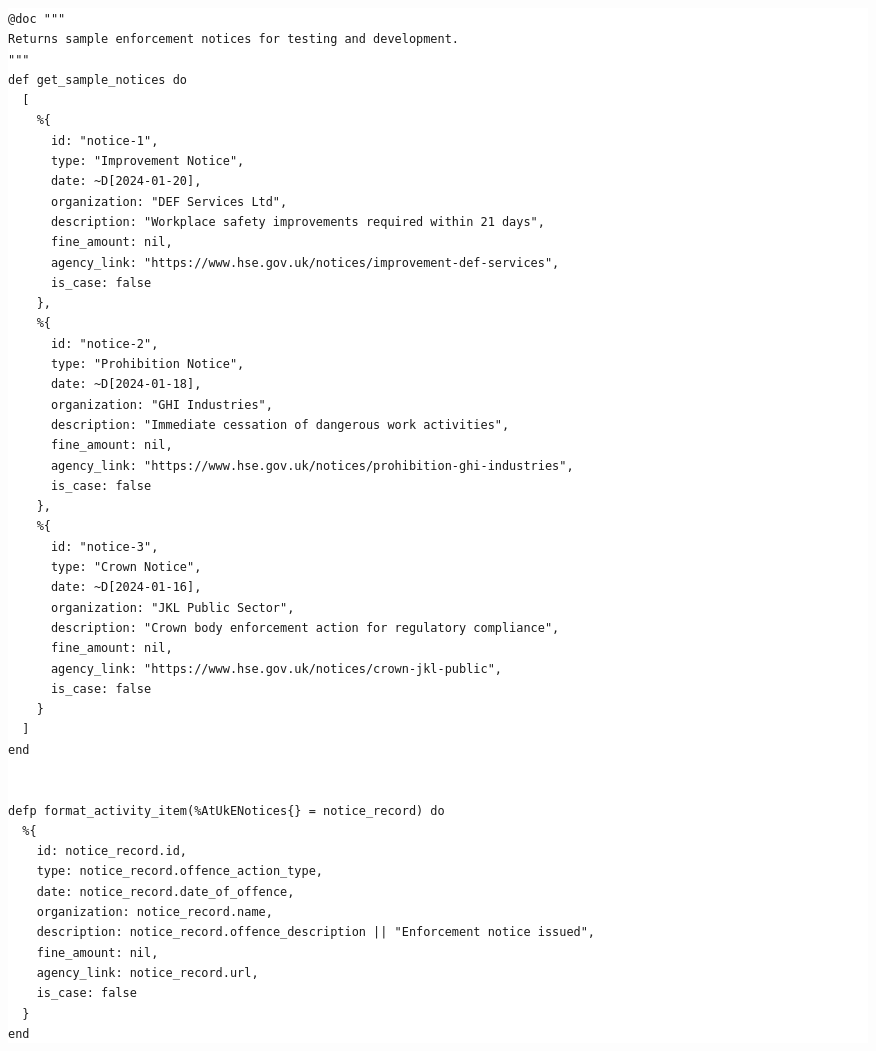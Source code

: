     @doc """
    Returns sample enforcement notices for testing and development.
    """
    def get_sample_notices do
      [
        %{
          id: "notice-1",
          type: "Improvement Notice",
          date: ~D[2024-01-20],
          organization: "DEF Services Ltd",
          description: "Workplace safety improvements required within 21 days",
          fine_amount: nil,
          agency_link: "https://www.hse.gov.uk/notices/improvement-def-services",
          is_case: false
        },
        %{
          id: "notice-2",
          type: "Prohibition Notice",
          date: ~D[2024-01-18],
          organization: "GHI Industries",
          description: "Immediate cessation of dangerous work activities",
          fine_amount: nil,
          agency_link: "https://www.hse.gov.uk/notices/prohibition-ghi-industries",
          is_case: false
        },
        %{
          id: "notice-3",
          type: "Crown Notice",
          date: ~D[2024-01-16],
          organization: "JKL Public Sector",
          description: "Crown body enforcement action for regulatory compliance",
          fine_amount: nil,
          agency_link: "https://www.hse.gov.uk/notices/crown-jkl-public",
          is_case: false
        }
      ]
    end


    defp format_activity_item(%AtUkENotices{} = notice_record) do
      %{
        id: notice_record.id,
        type: notice_record.offence_action_type,
        date: notice_record.date_of_offence,
        organization: notice_record.name,
        description: notice_record.offence_description || "Enforcement notice issued",
        fine_amount: nil,
        agency_link: notice_record.url,
        is_case: false
      }
    end
